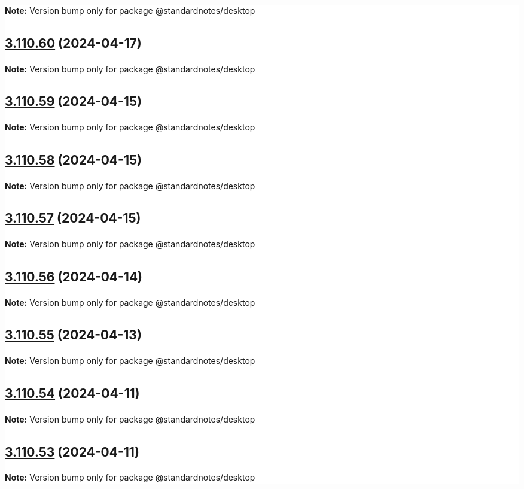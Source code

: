 **Note:** Version bump only for package @standardnotes/desktop

## [3.110.60](https://github.com/standardnotes/app/compare/@standardnotes/desktop@3.193.4...@standardnotes/desktop@3.110.60) (2024-04-17)

**Note:** Version bump only for package @standardnotes/desktop

## [3.110.59](https://github.com/standardnotes/app/compare/@standardnotes/desktop@3.193.3...@standardnotes/desktop@3.110.59) (2024-04-15)

**Note:** Version bump only for package @standardnotes/desktop

## [3.110.58](https://github.com/standardnotes/app/compare/@standardnotes/desktop@3.193.2...@standardnotes/desktop@3.110.58) (2024-04-15)

**Note:** Version bump only for package @standardnotes/desktop

## [3.110.57](https://github.com/standardnotes/app/compare/@standardnotes/desktop@3.193.1...@standardnotes/desktop@3.110.57) (2024-04-15)

**Note:** Version bump only for package @standardnotes/desktop

## [3.110.56](https://github.com/standardnotes/app/compare/@standardnotes/desktop@3.193.0...@standardnotes/desktop@3.110.56) (2024-04-14)

**Note:** Version bump only for package @standardnotes/desktop

## [3.110.55](https://github.com/standardnotes/app/compare/@standardnotes/desktop@3.192.17...@standardnotes/desktop@3.110.55) (2024-04-13)

**Note:** Version bump only for package @standardnotes/desktop

## [3.110.54](https://github.com/standardnotes/app/compare/@standardnotes/desktop@3.110.53...@standardnotes/desktop@3.110.54) (2024-04-11)

**Note:** Version bump only for package @standardnotes/desktop

## [3.110.53](https://github.com/standardnotes/app/compare/@standardnotes/desktop@3.192.15...@standardnotes/desktop@3.110.53) (2024-04-11)

**Note:** Version bump only for package @standardnotes/desktop
